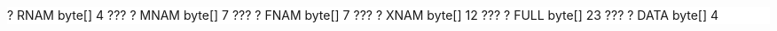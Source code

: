 <td>?</td> 

<td>RNAM</td> 

<td>byte[] 4</td> 

<td>???</td> 

</tr> 

<tr> 

<td>?</td> 

<td>MNAM</td> 

<td>byte[] 7</td> 

<td>???</td> 

</tr> 

<tr> 

<td>?</td> 

<td>FNAM</td> 

<td>byte[] 7</td> 

<td>???</td> 

</tr> 

<tr> 

<td>?</td> 

<td>XNAM</td> 

<td>byte[] 12</td> 

<td>???</td> 

</tr> 

<tr> 

<td>?</td> 

<td>FULL</td> 

<td>byte[] 23</td> 

<td>???</td> 

</tr> 

<tr> 

<td>?</td> 

<td>DATA</td> 

<td>byte[] 4</td> 
